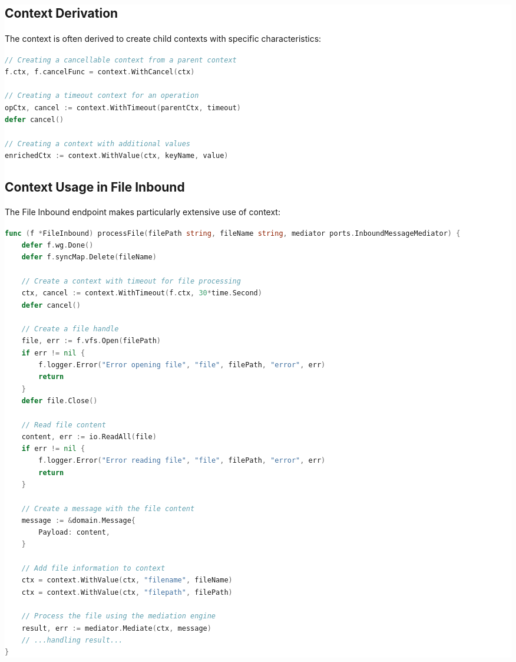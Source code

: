 ## Context Derivation

The context is often derived to create child contexts with specific characteristics:

```go
// Creating a cancellable context from a parent context
f.ctx, f.cancelFunc = context.WithCancel(ctx)

// Creating a timeout context for an operation
opCtx, cancel := context.WithTimeout(parentCtx, timeout)
defer cancel()

// Creating a context with additional values
enrichedCtx := context.WithValue(ctx, keyName, value)
```

## Context Usage in File Inbound

The File Inbound endpoint makes particularly extensive use of context:

```go
func (f *FileInbound) processFile(filePath string, fileName string, mediator ports.InboundMessageMediator) {
    defer f.wg.Done()
    defer f.syncMap.Delete(fileName)
    
    // Create a context with timeout for file processing
    ctx, cancel := context.WithTimeout(f.ctx, 30*time.Second)
    defer cancel()
    
    // Create a file handle
    file, err := f.vfs.Open(filePath)
    if err != nil {
        f.logger.Error("Error opening file", "file", filePath, "error", err)
        return
    }
    defer file.Close()
    
    // Read file content
    content, err := io.ReadAll(file)
    if err != nil {
        f.logger.Error("Error reading file", "file", filePath, "error", err)
        return
    }
    
    // Create a message with the file content
    message := &domain.Message{
        Payload: content,
    }
    
    // Add file information to context
    ctx = context.WithValue(ctx, "filename", fileName)
    ctx = context.WithValue(ctx, "filepath", filePath)
    
    // Process the file using the mediation engine
    result, err := mediator.Mediate(ctx, message)
    // ...handling result...
}
```
